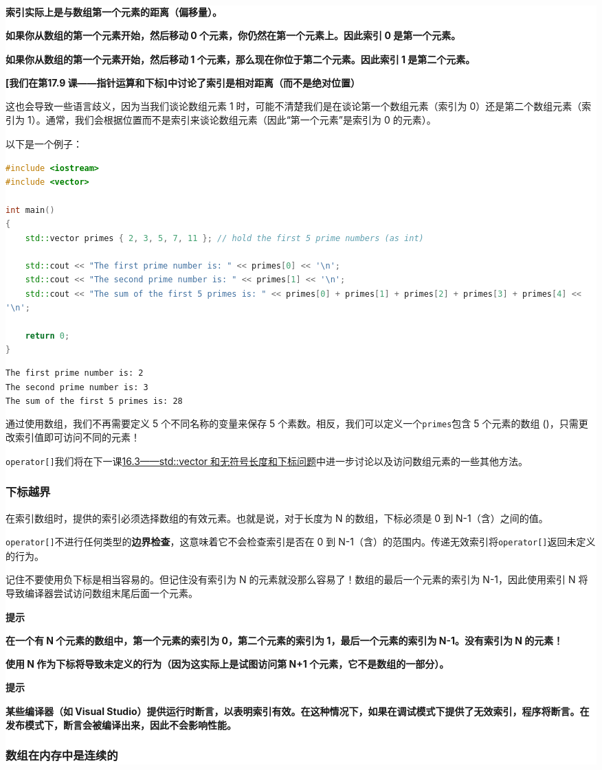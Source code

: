 **索引实际上是与数组第一个元素的距离（偏移量）。**

**如果你从数组的第一个元素开始，然后移动 0 个元素，你仍然在第一个元素上。因此索引 0 是第一个元素。**

**如果你从数组的第一个元素开始，然后移动 1 个元素，那么现在你位于第二个元素。因此索引 1 是第二个元素。**

**[我们在第17.9 课——指针运算和下标]中讨论了索引是相对距离（而不是绝对位置）**

这也会导致一些语言歧义，因为当我们谈论数组元素 1 时，可能不清楚我们是在谈论第一个数组元素（索引为 0）还是第二个数组元素（索引为 1）。通常，我们会根据位置而不是索引来谈论数组元素（因此“第一个元素”是索引为 0 的元素）。

以下是一个例子：

```cpp
#include <iostream>
#include <vector>

int main()
{
    std::vector primes { 2, 3, 5, 7, 11 }; // hold the first 5 prime numbers (as int)

    std::cout << "The first prime number is: " << primes[0] << '\n';
    std::cout << "The second prime number is: " << primes[1] << '\n';
    std::cout << "The sum of the first 5 primes is: " << primes[0] + primes[1] + primes[2] + primes[3] + primes[4] << '\n';

    return 0;
}
```

```
The first prime number is: 2
The second prime number is: 3
The sum of the first 5 primes is: 28
```

通过使用数组，我们不再需要定义 5 个不同名称的变量来保存 5 个素数。相反，我们可以定义一个`primes`包含 5 个元素的数组 ()，只需更改索引值即可访问不同的元素！

`operator[]`我们将在下一课[16.3——std::vector 和无符号长度和下标问题](https://www.learncpp.com/cpp-tutorial/stdvector-and-the-unsigned-length-and-subscript-problem/)中进一步讨论以及访问数组元素的一些其他方法。

### 下标越界

在索引数组时，提供的索引必须选择数组的有效元素。也就是说，对于长度为 N 的数组，下标必须是 0 到 N-1（含）之间的值。

`operator[]`不进行任何类型的**边界检查**，这意味着它不会检查索引是否在 0 到 N-1（含）的范围内。传递无效索引将`operator[]`返回未定义的行为。

记住不要使用负下标是相当容易的。但记住没有索引为 N 的元素就没那么容易了！数组的最后一个元素的索引为 N-1，因此使用索引 N 将导致编译器尝试访问数组末尾后面一个元素。

**提示**

**在一个有 N 个元素的数组中，第一个元素的索引为 0，第二个元素的索引为 1，最后一个元素的索引为 N-1。没有索引为 N 的元素！**

**使用 N 作为下标将导致未定义的行为（因为这实际上是试图访问第 N+1 个元素，它不是数组的一部分）。**

**提示**

**某些编译器（如 Visual Studio）提供运行时断言，以表明索引有效。在这种情况下，如果在调试模式下提供了无效索引，程序将断言。在发布模式下，断言会被编译出来，因此不会影响性能。**

### 数组在内存中是连续的
